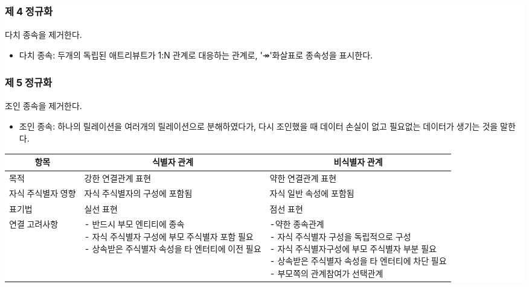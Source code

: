 ### 제 4 정규화
다치 종속을 제거한다.
* 다치 종속: 두개의 독립된 애트리뷰트가 1:N 관계로 대응하는 관계로, '↠'화살표로 종속성을 표시한다.
### 제 5 정규화
조인 종속을 제거한다.
* 조인 종속: 하나의 릴레이션을 여러개의 릴레이션으로 분해하였다가, 다시 조인했을 때 데이터 손실이 없고 필요없는 데이터가 생기는 것을 말한다.


|  항목 |  식별자 관계    |  비식별자 관계    |  
| ---- | ---- | ---- |
| 목적  |  강한 연결관계 표현   |  약한 연결관계 표현    |
| 자식 주식별자 영향  |  자식 주식별자의 구성에 포함됨    |  자식 일반 속성에 포함됨    |
| 표기법 |  실선 표현    |   점선 표현   |
| 연결 고려사항  |  - 반드시 부모 엔티티에 종속 <br>  - 자식 주식별자 구성에 부모 주식별자 포함 필요 <br> - 상속받은 주식별자 속성을 타 엔터티에 이전 필요    |  -약한 종속관계 <br> - 자식 주식별자 구성을 독립적으로 구성 <br> - 자식 주식별자구성에 부모 주식별자 부분 필요 <br> - 상속받은 주식별자 속성을 타 엔터티에 차단 필요 <br> - 부모쪽의 관계참여가 선택관계    |